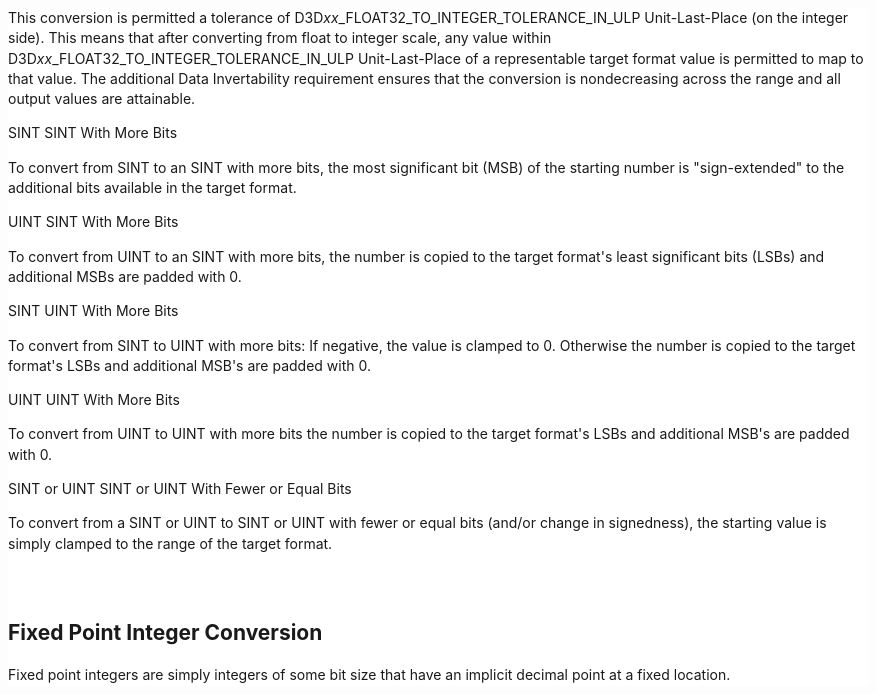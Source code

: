 <p>This conversion is permitted a tolerance of D3D<em>xx</em>_FLOAT32_TO_INTEGER_TOLERANCE_IN_ULP Unit-Last-Place (on the integer side). This means that after converting from float to integer scale, any value within D3D<em>xx</em>_FLOAT32_TO_INTEGER_TOLERANCE_IN_ULP Unit-Last-Place of a representable target format value is permitted to map to that value. The additional Data Invertability requirement ensures that the conversion is nondecreasing across the range and all output values are attainable.</p></td>
</tr>
<tr class="odd">
<td align="left">SINT</td>
<td align="left">SINT With More Bits</td>
<td align="left"><p>To convert from SINT to an SINT with more bits, the most significant bit (MSB) of the starting number is &quot;sign-extended&quot; to the additional bits available in the target format.</p></td>
</tr>
<tr class="even">
<td align="left">UINT</td>
<td align="left">SINT With More Bits</td>
<td align="left"><p>To convert from UINT to an SINT with more bits, the number is copied to the target format's least significant bits (LSBs) and additional MSBs are padded with 0.</p></td>
</tr>
<tr class="odd">
<td align="left">SINT</td>
<td align="left">UINT With More Bits</td>
<td align="left"><p>To convert from SINT to UINT with more bits: If negative, the value is clamped to 0. Otherwise the number is copied to the target format's LSBs and additional MSB's are padded with 0.</p></td>
</tr>
<tr class="even">
<td align="left">UINT</td>
<td align="left">UINT With More Bits</td>
<td align="left"><p>To convert from UINT to UINT with more bits the number is copied to the target format's LSBs and additional MSB's are padded with 0.</p></td>
</tr>
<tr class="odd">
<td align="left">SINT or UINT</td>
<td align="left">SINT or UINT With Fewer or Equal Bits</td>
<td align="left"><p>To convert from a SINT or UINT to SINT or UINT with fewer or equal bits (and/or change in signedness), the starting value is simply clamped to the range of the target format.</p></td>
</tr>
</tbody>
</table>

 

## <span id="Fixed_Point_Integer_Conversion"></span><span id="fixed_point_integer_conversion"></span><span id="FIXED_POINT_INTEGER_CONVERSION"></span>Fixed Point Integer Conversion


Fixed point integers are simply integers of some bit size that have an implicit decimal point at a fixed location.
